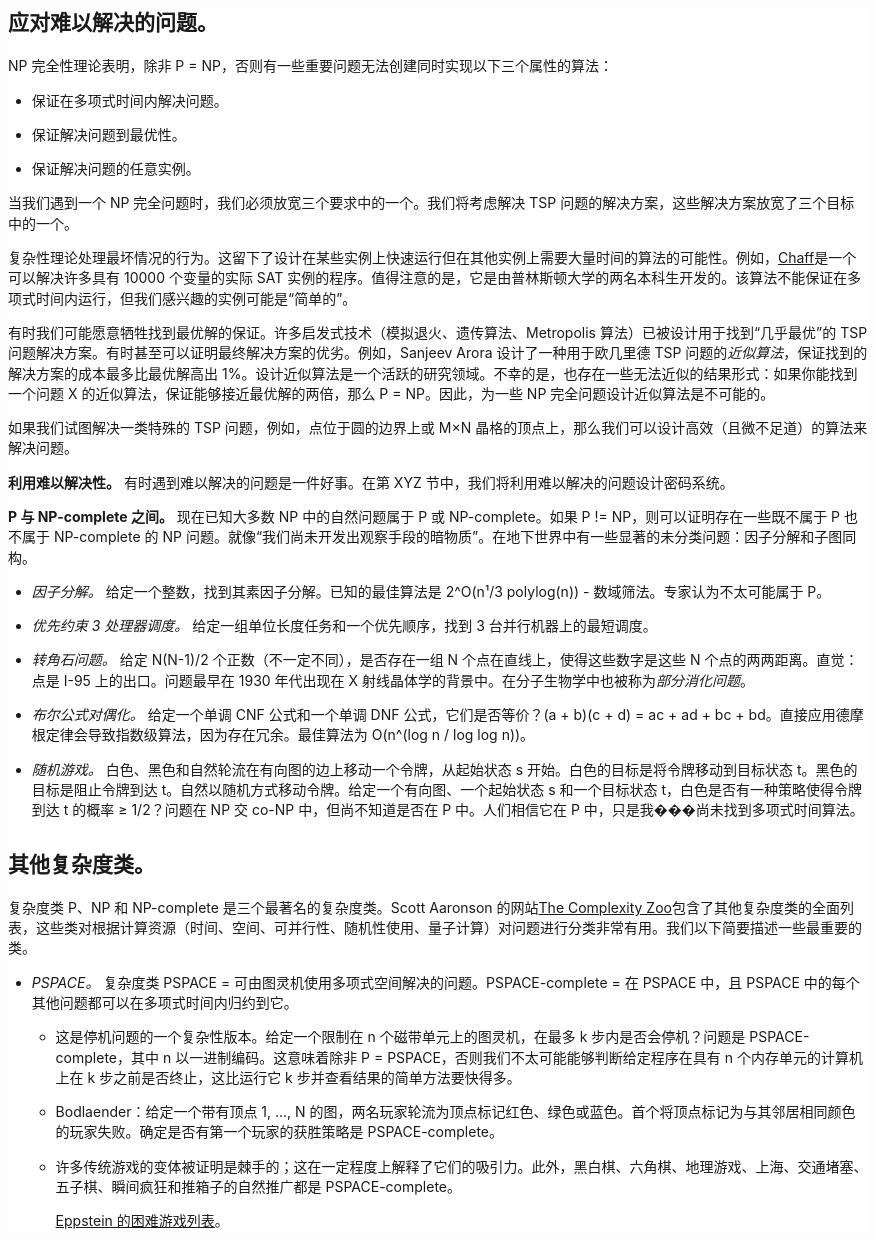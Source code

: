 ## 应对难以解决的问题。

NP 完全性理论表明，除非 P = NP，否则有一些重要问题无法创建同时实现以下三个属性的算法：

+   保证在多项式时间内解决问题。

+   保证解决问题到最优性。

+   保证解决问题的任意实例。

当我们遇到一个 NP 完全问题时，我们必须放宽三个要求中的一个。我们将考虑解决 TSP 问题的解决方案，这些解决方案放宽了三个目标中的一个。

复杂性理论处理最坏情况的行为。这留下了设计在某些实例上快速运行但在其他实例上需要大量时间的算法的可能性。例如，[Chaff](http://www.princeton.edu/pr/pwb/01/0305/1b.shtml)是一个可以解决许多具有 10000 个变量的实际 SAT 实例的程序。值得注意的是，它是由普林斯顿大学的两名本科生开发的。该算法不能保证在多项式时间内运行，但我们感兴趣的实例可能是“简单的”。

有时我们可能愿意牺牲找到最优解的保证。许多启发式技术（模拟退火、遗传算法、Metropolis 算法）已被设计用于找到“几乎最优”的 TSP 问题解决方案。有时甚至可以证明最终解决方案的优劣。例如，Sanjeev Arora 设计了一种用于欧几里德 TSP 问题的*近似算法*，保证找到的解决方案的成本最多比最优解高出 1%。设计近似算法是一个活跃的研究领域。不幸的是，也存在一些无法近似的结果形式：如果你能找到一个问题 X 的近似算法，保证能够接近最优解的两倍，那么 P = NP。因此，为一些 NP 完全问题设计近似算法是不可能的。

如果我们试图解决一类特殊的 TSP 问题，例如，点位于圆的边界上或 M×N 晶格的顶点上，那么我们可以设计高效（且微不足道）的算法来解决问题。

**利用难以解决性。** 有时遇到难以解决的问题是一件好事。在第 XYZ 节中，我们将利用难以解决的问题设计密码系统。

**P 与 NP-complete 之间。** 现在已知大多数 NP 中的自然问题属于 P 或 NP-complete。如果 P != NP，则可以证明存在一些既不属于 P 也不属于 NP-complete 的 NP 问题。就像“我们尚未开发出观察手段的暗物质”。在地下世界中有一些显著的未分类问题：因子分解和子图同构。

+   *因子分解。* 给定一个整数，找到其素因子分解。已知的最佳算法是 2^O(n¹/3 polylog(n)) - 数域筛法。专家认为不太可能属于 P。

+   *优先约束 3 处理器调度。* 给定一组单位长度任务和一个优先顺序，找到 3 台并行机器上的最短调度。

+   *转角石问题。* 给定 N(N-1)/2 个正数（不一定不同），是否存在一组 N 个点在直线上，使得这些数字是这些 N 个点的两两距离。直觉：点是 I-95 上的出口。问题最早在 1930 年代出现在 X 射线晶体学的背景中。在分子生物学中也被称为*部分消化问题*。

+   *布尔公式对偶化。* 给定一个单调 CNF 公式和一个单调 DNF 公式，它们是否等价？(a + b)(c + d) = ac + ad + bc + bd。直接应用德摩根定律会导致指数级算法，因为存在冗余。最佳算法为 O(n^(log n / log log n))。

+   *随机游戏。* 白色、黑色和自然轮流在有向图的边上移动一个令牌，从起始状态 s 开始。白色的目标是将令牌移动到目标状态 t。黑色的目标是阻止令牌到达 t。自然以随机方式移动令牌。给定一个有向图、一个起始状态 s 和一个目标状态 t，白色是否有一种策略使得令牌到达 t 的概率 ≥ 1/2？问题在 NP 交 co-NP 中，但尚不知道是否在 P 中。人们相信它在 P 中，只是我���尚未找到多项式时间算法。

## 其他复杂度类。

复杂度类 P、NP 和 NP-complete 是三个最著名的复杂度类。Scott Aaronson 的网站[The Complexity Zoo](http://www.complexityzoo.com)包含了其他复杂度类的全面列表，这些类对根据计算资源（时间、空间、可并行性、随机性使用、量子计算）对问题进行分类非常有用。我们以下简要描述一些最重要的类。

+   *PSPACE。* 复杂度类 PSPACE = 可由图灵机使用多项式空间解决的问题。PSPACE-complete = 在 PSPACE 中，且 PSPACE 中的每个其他问题都可以在多项式时间内归约到它。

    +   这是停机问题的一个复杂性版本。给定一个限制在 n 个磁带单元上的图灵机，在最多 k 步内是否会停机？问题是 PSPACE-complete，其中 n 以一进制编码。这意味着除非 P = PSPACE，否则我们不太可能能够判断给定程序在具有 n 个内存单元的计算机上在 k 步之前是否终止，这比运行它 k 步并查看结果的简单方法要快得多。

    +   Bodlaender：给定一个带有顶点 1, ..., N 的图，两名玩家轮流为顶点标记红色、绿色或蓝色。首个将顶点标记为与其邻居相同颜色的玩家失败。确定是否有第一个玩家的获胜策略是 PSPACE-complete。

    +   许多传统游戏的变体被证明是棘手的；这在一定程度上解释了它们的吸引力。此外，黑白棋、六角棋、地理游戏、上海、交通堵塞、五子棋、瞬间疯狂和推箱子的自然推广都是 PSPACE-complete。

        [Eppstein 的困难游戏列表](http://www.ics.uci.edu/~eppstein/cgt/hard.html)。

